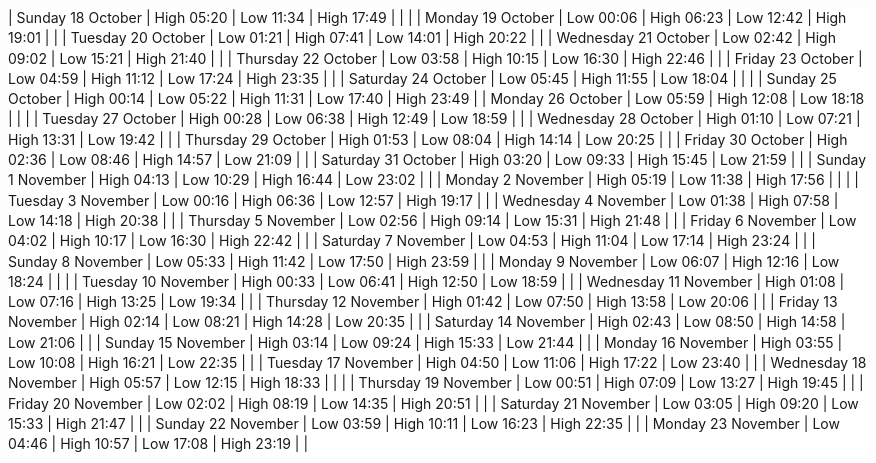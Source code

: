 | Sunday 18 October | High 05:20 | Low 11:34 | High 17:49 |  |  | 
| Monday 19 October | Low 00:06 | High 06:23 | Low 12:42 | High 19:01 |  | 
| Tuesday 20 October | Low 01:21 | High 07:41 | Low 14:01 | High 20:22 |  | 
| Wednesday 21 October | Low 02:42 | High 09:02 | Low 15:21 | High 21:40 |  | 
| Thursday 22 October | Low 03:58 | High 10:15 | Low 16:30 | High 22:46 |  | 
| Friday 23 October | Low 04:59 | High 11:12 | Low 17:24 | High 23:35 |  | 
| Saturday 24 October | Low 05:45 | High 11:55 | Low 18:04 |  |  | 
| Sunday 25 October | High 00:14 | Low 05:22 | High 11:31 | Low 17:40 | High 23:49 | 
| Monday 26 October | Low 05:59 | High 12:08 | Low 18:18 |  |  | 
| Tuesday 27 October | High 00:28 | Low 06:38 | High 12:49 | Low 18:59 |  | 
| Wednesday 28 October | High 01:10 | Low 07:21 | High 13:31 | Low 19:42 |  | 
| Thursday 29 October | High 01:53 | Low 08:04 | High 14:14 | Low 20:25 |  | 
| Friday 30 October | High 02:36 | Low 08:46 | High 14:57 | Low 21:09 |  | 
| Saturday 31 October | High 03:20 | Low 09:33 | High 15:45 | Low 21:59 |  | 
| Sunday 1 November | High 04:13 | Low 10:29 | High 16:44 | Low 23:02 |  | 
| Monday 2 November | High 05:19 | Low 11:38 | High 17:56 |  |  | 
| Tuesday 3 November | Low 00:16 | High 06:36 | Low 12:57 | High 19:17 |  | 
| Wednesday 4 November | Low 01:38 | High 07:58 | Low 14:18 | High 20:38 |  | 
| Thursday 5 November | Low 02:56 | High 09:14 | Low 15:31 | High 21:48 |  | 
| Friday 6 November | Low 04:02 | High 10:17 | Low 16:30 | High 22:42 |  | 
| Saturday 7 November | Low 04:53 | High 11:04 | Low 17:14 | High 23:24 |  | 
| Sunday 8 November | Low 05:33 | High 11:42 | Low 17:50 | High 23:59 |  | 
| Monday 9 November | Low 06:07 | High 12:16 | Low 18:24 |  |  | 
| Tuesday 10 November | High 00:33 | Low 06:41 | High 12:50 | Low 18:59 |  | 
| Wednesday 11 November | High 01:08 | Low 07:16 | High 13:25 | Low 19:34 |  | 
| Thursday 12 November | High 01:42 | Low 07:50 | High 13:58 | Low 20:06 |  | 
| Friday 13 November | High 02:14 | Low 08:21 | High 14:28 | Low 20:35 |  | 
| Saturday 14 November | High 02:43 | Low 08:50 | High 14:58 | Low 21:06 |  | 
| Sunday 15 November | High 03:14 | Low 09:24 | High 15:33 | Low 21:44 |  | 
| Monday 16 November | High 03:55 | Low 10:08 | High 16:21 | Low 22:35 |  | 
| Tuesday 17 November | High 04:50 | Low 11:06 | High 17:22 | Low 23:40 |  | 
| Wednesday 18 November | High 05:57 | Low 12:15 | High 18:33 |  |  | 
| Thursday 19 November | Low 00:51 | High 07:09 | Low 13:27 | High 19:45 |  | 
| Friday 20 November | Low 02:02 | High 08:19 | Low 14:35 | High 20:51 |  | 
| Saturday 21 November | Low 03:05 | High 09:20 | Low 15:33 | High 21:47 |  | 
| Sunday 22 November | Low 03:59 | High 10:11 | Low 16:23 | High 22:35 |  | 
| Monday 23 November | Low 04:46 | High 10:57 | Low 17:08 | High 23:19 |  | 